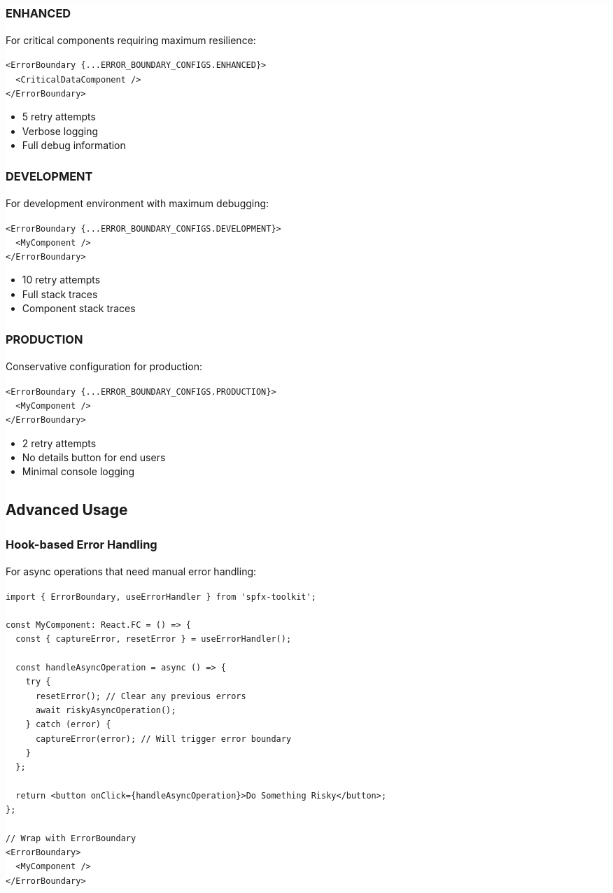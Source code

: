 ### ENHANCED
For critical components requiring maximum resilience:
```tsx
<ErrorBoundary {...ERROR_BOUNDARY_CONFIGS.ENHANCED}>
  <CriticalDataComponent />
</ErrorBoundary>
```
- 5 retry attempts
- Verbose logging
- Full debug information

### DEVELOPMENT
For development environment with maximum debugging:
```tsx
<ErrorBoundary {...ERROR_BOUNDARY_CONFIGS.DEVELOPMENT}>
  <MyComponent />
</ErrorBoundary>
```
- 10 retry attempts
- Full stack traces
- Component stack traces

### PRODUCTION
Conservative configuration for production:
```tsx
<ErrorBoundary {...ERROR_BOUNDARY_CONFIGS.PRODUCTION}>
  <MyComponent />
</ErrorBoundary>
```
- 2 retry attempts
- No details button for end users
- Minimal console logging

## Advanced Usage

### Hook-based Error Handling

For async operations that need manual error handling:

```tsx
import { ErrorBoundary, useErrorHandler } from 'spfx-toolkit';

const MyComponent: React.FC = () => {
  const { captureError, resetError } = useErrorHandler();

  const handleAsyncOperation = async () => {
    try {
      resetError(); // Clear any previous errors
      await riskyAsyncOperation();
    } catch (error) {
      captureError(error); // Will trigger error boundary
    }
  };

  return <button onClick={handleAsyncOperation}>Do Something Risky</button>;
};

// Wrap with ErrorBoundary
<ErrorBoundary>
  <MyComponent />
</ErrorBoundary>
```
